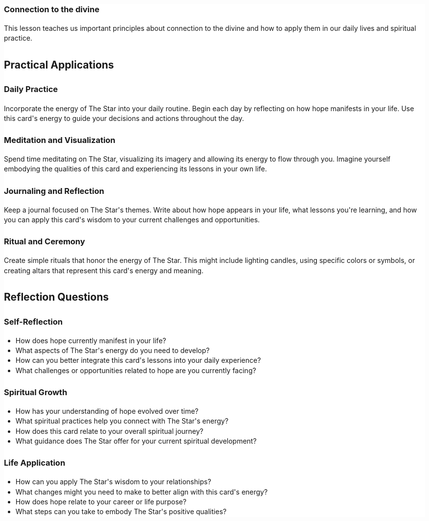 ### Connection to the divine

This lesson teaches us important principles about connection to the divine and how to apply them in our daily lives and spiritual practice.



## Practical Applications

### Daily Practice

Incorporate the energy of The Star into your daily routine. Begin each day by reflecting on how hope manifests in your life. Use this card's energy to guide your decisions and actions throughout the day.

### Meditation and Visualization

Spend time meditating on The Star, visualizing its imagery and allowing its energy to flow through you. Imagine yourself embodying the qualities of this card and experiencing its lessons in your own life.

### Journaling and Reflection

Keep a journal focused on The Star's themes. Write about how hope appears in your life, what lessons you're learning, and how you can apply this card's wisdom to your current challenges and opportunities.

### Ritual and Ceremony

Create simple rituals that honor the energy of The Star. This might include lighting candles, using specific colors or symbols, or creating altars that represent this card's energy and meaning.

## Reflection Questions

### Self-Reflection

- How does hope currently manifest in your life?
- What aspects of The Star's energy do you need to develop?
- How can you better integrate this card's lessons into your daily experience?
- What challenges or opportunities related to hope are you currently facing?

### Spiritual Growth

- How has your understanding of hope evolved over time?
- What spiritual practices help you connect with The Star's energy?
- How does this card relate to your overall spiritual journey?
- What guidance does The Star offer for your current spiritual development?

### Life Application

- How can you apply The Star's wisdom to your relationships?
- What changes might you need to make to better align with this card's energy?
- How does hope relate to your career or life purpose?
- What steps can you take to embody The Star's positive qualities?
